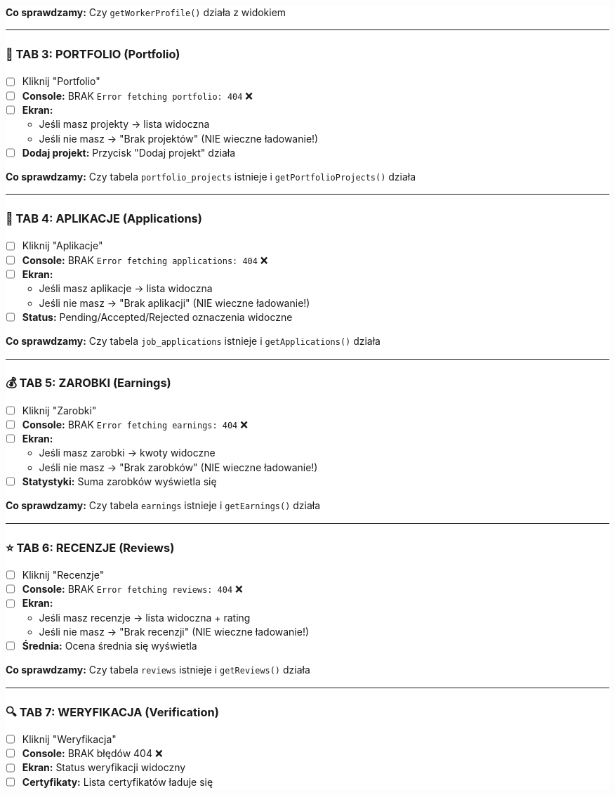 **Co sprawdzamy:** Czy `getWorkerProfile()` działa z widokiem

---

### **💼 TAB 3: PORTFOLIO (Portfolio)**
- [ ] Kliknij "Portfolio"
- [ ] **Console:** BRAK `Error fetching portfolio: 404` ❌
- [ ] **Ekran:** 
  - Jeśli masz projekty → lista widoczna
  - Jeśli nie masz → "Brak projektów" (NIE wieczne ładowanie!)
- [ ] **Dodaj projekt:** Przycisk "Dodaj projekt" działa

**Co sprawdzamy:** Czy tabela `portfolio_projects` istnieje i `getPortfolioProjects()` działa

---

### **📝 TAB 4: APLIKACJE (Applications)**
- [ ] Kliknij "Aplikacje"
- [ ] **Console:** BRAK `Error fetching applications: 404` ❌
- [ ] **Ekran:** 
  - Jeśli masz aplikacje → lista widoczna
  - Jeśli nie masz → "Brak aplikacji" (NIE wieczne ładowanie!)
- [ ] **Status:** Pending/Accepted/Rejected oznaczenia widoczne

**Co sprawdzamy:** Czy tabela `job_applications` istnieje i `getApplications()` działa

---

### **💰 TAB 5: ZAROBKI (Earnings)**
- [ ] Kliknij "Zarobki"
- [ ] **Console:** BRAK `Error fetching earnings: 404` ❌
- [ ] **Ekran:** 
  - Jeśli masz zarobki → kwoty widoczne
  - Jeśli nie masz → "Brak zarobków" (NIE wieczne ładowanie!)
- [ ] **Statystyki:** Suma zarobków wyświetla się

**Co sprawdzamy:** Czy tabela `earnings` istnieje i `getEarnings()` działa

---

### **⭐ TAB 6: RECENZJE (Reviews)**
- [ ] Kliknij "Recenzje"
- [ ] **Console:** BRAK `Error fetching reviews: 404` ❌
- [ ] **Ekran:** 
  - Jeśli masz recenzje → lista widoczna + rating
  - Jeśli nie masz → "Brak recenzji" (NIE wieczne ładowanie!)
- [ ] **Średnia:** Ocena średnia się wyświetla

**Co sprawdzamy:** Czy tabela `reviews` istnieje i `getReviews()` działa

---

### **🔍 TAB 7: WERYFIKACJA (Verification)**
- [ ] Kliknij "Weryfikacja"
- [ ] **Console:** BRAK błędów 404 ❌
- [ ] **Ekran:** Status weryfikacji widoczny
- [ ] **Certyfikaty:** Lista certyfikatów ładuje się
